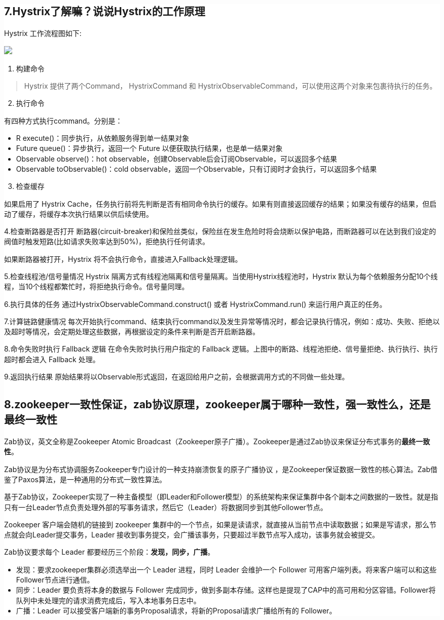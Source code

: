 7.Hystrix了解嘛？说说Hystrix的工作原理
---------------------------

Hystrix 工作流程图如下:

![](/images/jueJin/4ed24bfa7b414c8.png)

1.  构建命令

> Hystrix 提供了两个Command， HystrixCommand 和 HystrixObservableCommand，可以使用这两个对象来包裹待执行的任务。

2.  执行命令

有四种方式执行command。分别是：

*   R execute()：同步执行，从依赖服务得到单一结果对象
*   Future queue()：异步执行，返回一个 Future 以便获取执行结果，也是单一结果对象
*   Observable observe()：hot observable，创建Observable后会订阅Observable，可以返回多个结果
*   Observable toObservable()：cold observable，返回一个Observable，只有订阅时才会执行，可以返回多个结果

3.  检查缓存

如果启用了 Hystrix Cache，任务执行前将先判断是否有相同命令执行的缓存。如果有则直接返回缓存的结果；如果没有缓存的结果，但启动了缓存，将缓存本次执行结果以供后续使用。

4.检查断路器是否打开 断路器(circuit-breaker)和保险丝类似，保险丝在发生危险时将会烧断以保护电路，而断路器可以在达到我们设定的阀值时触发短路(比如请求失败率达到50%)，拒绝执行任何请求。

如果断路器被打开，Hystrix 将不会执行命令，直接进入Fallback处理逻辑。

5.检查线程池/信号量情况 Hystrix 隔离方式有线程池隔离和信号量隔离。当使用Hystrix线程池时，Hystrix 默认为每个依赖服务分配10个线程，当10个线程都繁忙时，将拒绝执行命令。信号量同理。

6.执行具体的任务 通过HystrixObservableCommand.construct() 或者 HystrixCommand.run() 来运行用户真正的任务。

7.计算链路健康情况 每次开始执行command、结束执行command以及发生异常等情况时，都会记录执行情况，例如：成功、失败、拒绝以及超时等情况，会定期处理这些数据，再根据设定的条件来判断是否开启断路器。

8.命令失败时执行 Fallback 逻辑 在命令失败时执行用户指定的 Fallback 逻辑。上图中的断路、线程池拒绝、信号量拒绝、执行执行、执行超时都会进入 Fallback 处理。

9.返回执行结果 原始结果将以Observable形式返回，在返回给用户之前，会根据调用方式的不同做一些处理。

8.zookeeper一致性保证，zab协议原理，zookeeper属于哪种一致性，强一致性么，还是最终一致性
-------------------------------------------------------

Zab协议，英文全称是Zookeeper Atomic Broadcast（Zookeeper原子广播）。Zookeeper是通过Zab协议来保证分布式事务的**最终一致性**。

Zab协议是为分布式协调服务Zookeeper专门设计的一种支持崩溃恢复的原子广播协议 ，是Zookeeper保证数据一致性的核心算法。Zab借鉴了Paxos算法，是一种通用的分布式一致性算法。

基于Zab协议，Zookeeper实现了一种主备模型（即Leader和Follower模型）的系统架构来保证集群中各个副本之间数据的一致性。就是指只有一台Leader节点负责处理外部的写事务请求，然后它（Leader）将数据同步到其他Follower节点。

Zookeeper 客户端会随机的链接到 zookeeper 集群中的一个节点，如果是读请求，就直接从当前节点中读取数据；如果是写请求，那么节点就会向Leader提交事务，Leader 接收到事务提交，会广播该事务，只要超过半数节点写入成功，该事务就会被提交。

Zab协议要求每个 Leader 都要经历三个阶段：**发现，同步，广播**。

*   发现：要求zookeeper集群必须选举出一个 Leader 进程，同时 Leader 会维护一个 Follower 可用客户端列表。将来客户端可以和这些 Follower节点进行通信。
*   同步：Leader 要负责将本身的数据与 Follower 完成同步，做到多副本存储。这样也是提现了CAP中的高可用和分区容错。Follower将队列中未处理完的请求消费完成后，写入本地事务日志中。
*   广播：Leader 可以接受客户端新的事务Proposal请求，将新的Proposal请求广播给所有的 Follower。
